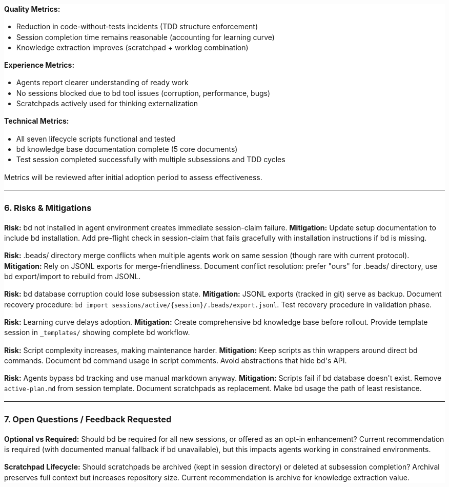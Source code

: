 **Quality Metrics:**
- Reduction in code-without-tests incidents (TDD structure enforcement)
- Session completion time remains reasonable (accounting for learning curve)
- Knowledge extraction improves (scratchpad + worklog combination)

**Experience Metrics:**
- Agents report clearer understanding of ready work
- No sessions blocked due to bd tool issues (corruption, performance, bugs)
- Scratchpads actively used for thinking externalization

**Technical Metrics:**
- All seven lifecycle scripts functional and tested
- bd knowledge base documentation complete (5 core documents)
- Test session completed successfully with multiple subsessions and TDD cycles

Metrics will be reviewed after initial adoption period to assess effectiveness.

---

### 6. Risks & Mitigations

**Risk:** bd not installed in agent environment creates immediate session-claim failure.
**Mitigation:** Update setup documentation to include bd installation. Add pre-flight check in session-claim that fails gracefully with installation instructions if bd is missing.

**Risk:** .beads/ directory merge conflicts when multiple agents work on same session (though rare with current protocol).
**Mitigation:** Rely on JSONL exports for merge-friendliness. Document conflict resolution: prefer "ours" for .beads/ directory, use bd export/import to rebuild from JSONL.

**Risk:** bd database corruption could lose subsession state.
**Mitigation:** JSONL exports (tracked in git) serve as backup. Document recovery procedure: `bd import sessions/active/{session}/.beads/export.jsonl`. Test recovery procedure in validation phase.

**Risk:** Learning curve delays adoption.
**Mitigation:** Create comprehensive bd knowledge base before rollout. Provide template session in `_templates/` showing complete bd workflow.

**Risk:** Script complexity increases, making maintenance harder.
**Mitigation:** Keep scripts as thin wrappers around direct bd commands. Document bd command usage in script comments. Avoid abstractions that hide bd's API.

**Risk:** Agents bypass bd tracking and use manual markdown anyway.
**Mitigation:** Scripts fail if bd database doesn't exist. Remove `active-plan.md` from session template. Document scratchpads as replacement. Make bd usage the path of least resistance.

---

### 7. Open Questions / Feedback Requested

**Optional vs Required:** Should bd be required for all new sessions, or offered as an opt-in enhancement? Current recommendation is required (with documented manual fallback if bd unavailable), but this impacts agents working in constrained environments.

**Scratchpad Lifecycle:** Should scratchpads be archived (kept in session directory) or deleted at subsession completion? Archival preserves full context but increases repository size. Current recommendation is archive for knowledge extraction value.
